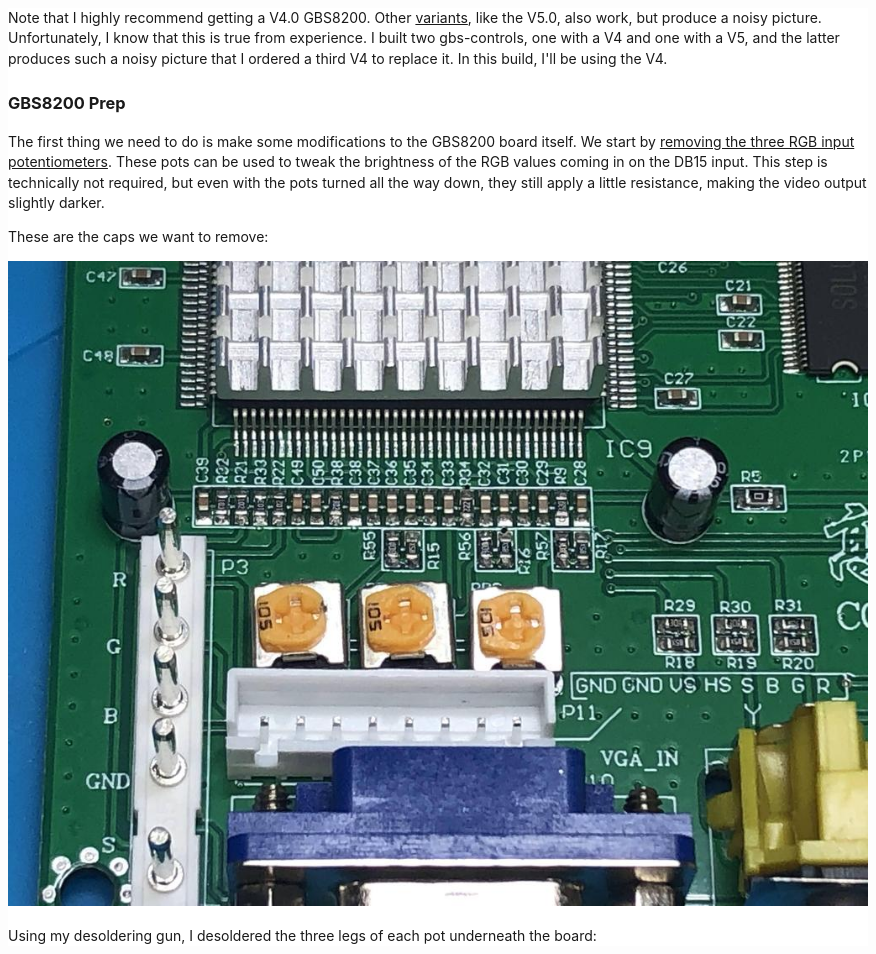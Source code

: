 Note that I highly recommend getting a V4.0 GBS8200. Other [variants](https://ramapcsx2.github.io/gbs-control/Wiki/GBS-8200-Variants.html), like the V5.0, also work, but produce a noisy picture. Unfortunately, I know that this is true from experience. I built two gbs-controls, one with a V4 and one with a V5, and the latter produces such a noisy picture that I ordered a third V4 to replace it. In this build, I'll be using the V4.

### GBS8200 Prep

The first thing we need to do is make some modifications to the GBS8200 board itself. We start by [removing the three RGB input potentiometers](https://ramapcsx2.github.io/gbs-control/Wiki/RGB-Potentiometers.html). These pots can be used to tweak the brightness of the RGB values coming in on the DB15 input. This step is technically not required, but even with the pots turned all the way down, they still apply a little resistance, making the video output slightly darker.

These are the caps we want to remove:

![](/assets/images/gbs-control-2/IMG_8434.jpg)

Using my desoldering gun, I desoldered the three legs of each pot underneath the board:
